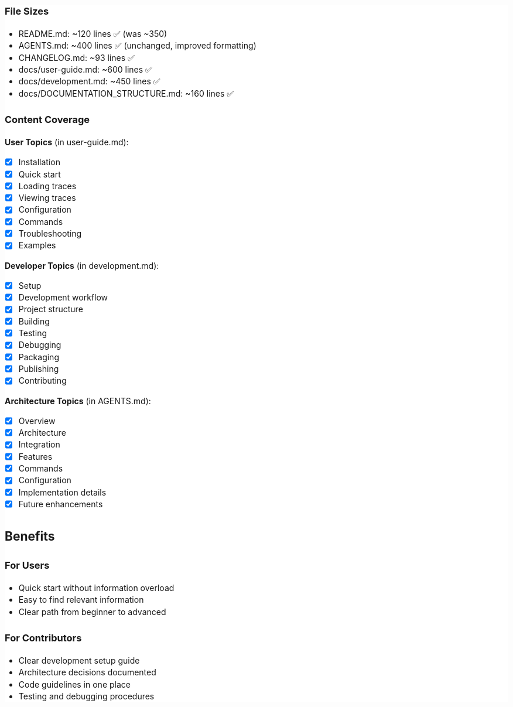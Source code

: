 ### File Sizes

- README.md: ~120 lines ✅ (was ~350)
- AGENTS.md: ~400 lines ✅ (unchanged, improved formatting)
- CHANGELOG.md: ~93 lines ✅
- docs/user-guide.md: ~600 lines ✅
- docs/development.md: ~450 lines ✅
- docs/DOCUMENTATION_STRUCTURE.md: ~160 lines ✅

### Content Coverage

**User Topics** (in user-guide.md):
- [x] Installation
- [x] Quick start
- [x] Loading traces
- [x] Viewing traces
- [x] Configuration
- [x] Commands
- [x] Troubleshooting
- [x] Examples

**Developer Topics** (in development.md):
- [x] Setup
- [x] Development workflow
- [x] Project structure
- [x] Building
- [x] Testing
- [x] Debugging
- [x] Packaging
- [x] Publishing
- [x] Contributing

**Architecture Topics** (in AGENTS.md):
- [x] Overview
- [x] Architecture
- [x] Integration
- [x] Features
- [x] Commands
- [x] Configuration
- [x] Implementation details
- [x] Future enhancements

## Benefits

### For Users
- Quick start without information overload
- Easy to find relevant information
- Clear path from beginner to advanced

### For Contributors
- Clear development setup guide
- Architecture decisions documented
- Code guidelines in one place
- Testing and debugging procedures
